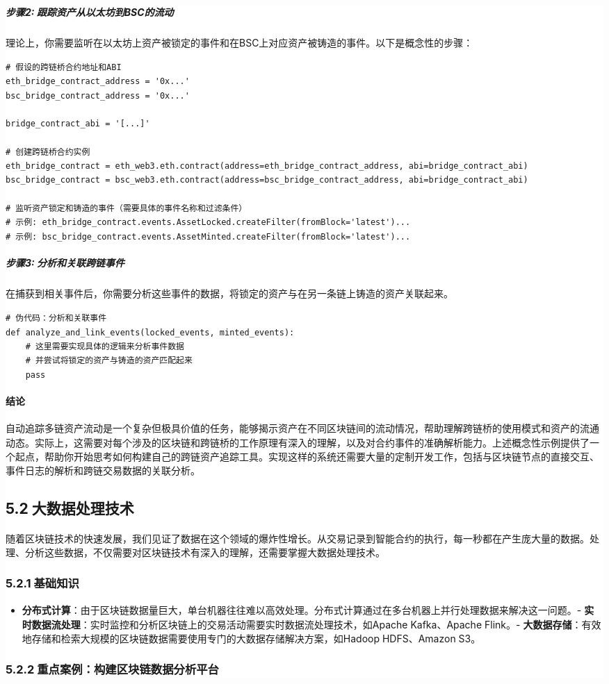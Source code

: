 ##### 步骤2: 跟踪资产从以太坊到BSC的流动

理论上，你需要监听在以太坊上资产被锁定的事件和在BSC上对应资产被铸造的事件。以下是概念性的步骤：

```
# 假设的跨链桥合约地址和ABI
eth_bridge_contract_address = '0x...'
bsc_bridge_contract_address = '0x...'

bridge_contract_abi = '[...]'

# 创建跨链桥合约实例
eth_bridge_contract = eth_web3.eth.contract(address=eth_bridge_contract_address, abi=bridge_contract_abi)
bsc_bridge_contract = bsc_web3.eth.contract(address=bsc_bridge_contract_address, abi=bridge_contract_abi)

# 监听资产锁定和铸造的事件（需要具体的事件名称和过滤条件）
# 示例: eth_bridge_contract.events.AssetLocked.createFilter(fromBlock='latest')...
# 示例: bsc_bridge_contract.events.AssetMinted.createFilter(fromBlock='latest')...

```

##### 步骤3: 分析和关联跨链事件

在捕获到相关事件后，你需要分析这些事件的数据，将锁定的资产与在另一条链上铸造的资产关联起来。

```
# 伪代码：分析和关联事件
def analyze_and_link_events(locked_events, minted_events):
    # 这里需要实现具体的逻辑来分析事件数据
    # 并尝试将锁定的资产与铸造的资产匹配起来
    pass

```

#### 结论

自动追踪多链资产流动是一个复杂但极具价值的任务，能够揭示资产在不同区块链间的流动情况，帮助理解跨链桥的使用模式和资产的流通动态。实际上，这需要对每个涉及的区块链和跨链桥的工作原理有深入的理解，以及对合约事件的准确解析能力。上述概念性示例提供了一个起点，帮助你开始思考如何构建自己的跨链资产追踪工具。实现这样的系统还需要大量的定制开发工作，包括与区块链节点的直接交互、事件日志的解析和跨链交易数据的关联分析。

## 5.2 大数据处理技术

随着区块链技术的快速发展，我们见证了数据在这个领域的爆炸性增长。从交易记录到智能合约的执行，每一秒都在产生庞大量的数据。处理、分析这些数据，不仅需要对区块链技术有深入的理解，还需要掌握大数据处理技术。

### 5.2.1 基础知识
- **分布式计算**：由于区块链数据量巨大，单台机器往往难以高效处理。分布式计算通过在多台机器上并行处理数据来解决这一问题。- **实时数据流处理**：实时监控和分析区块链上的交易活动需要实时数据流处理技术，如Apache Kafka、Apache Flink。- **大数据存储**：有效地存储和检索大规模的区块链数据需要使用专门的大数据存储解决方案，如Hadoop HDFS、Amazon S3。
### 5.2.2 重点案例：构建区块链数据分析平台
